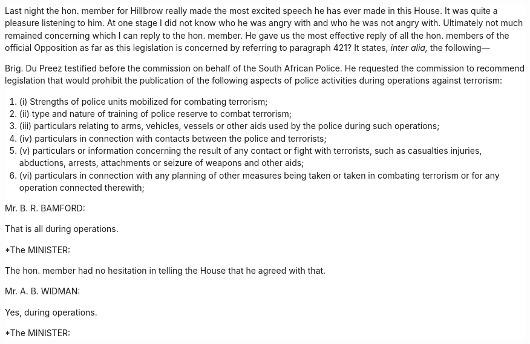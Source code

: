<p>Last night the hon. member for Hillbrow really made the most excited speech he has ever made in this House. It was quite a pleasure listening to him. At one stage I did not know who he was angry with and who he was not angry with. Ultimately not much remained concerning which I can reply to the hon. member. He gave us the most effective reply of all the hon. members of the official Opposition as far as this legislation is concerned by referring to paragraph 421? It states, <i>inter alia,</i> the following&#x2014;</p>

<block name="quote">Brig. Du Preez testified before the commission on behalf of the South African Police. He requested the commission to recommend legislation that would prohibit the publication of the following aspects of police activities during operations against terrorism:</block>

<ol>

<li>(i) Strengths of police units mobilized for combating terrorism;</li>

<li><span class="col_7915-7916" refersTo="page_0690"/>(ii) type and nature of training of police reserve to combat terrorism;</li>

<li>(iii) particulars relating to arms, vehicles, vessels or other aids used by the police during such operations;</li>

<li>(iv) particulars in connection with contacts between the police and terrorists;</li>

<li>(v) particulars or information concerning the result of any contact or fight with terrorists, such as casualties injuries, abductions, arrests, attachments or seizure of weapons and other aids;</li>

<li>(vi) particulars in connection with any planning of other measures being taken or taken in combating terrorism or for any operation connected therewith;</li>

</ol>

</speech>

<speech by="#bamford">

<from>Mr. <person refersTo="hansard_za">B. R. BAMFORD</person>:</from>

<p>That is all during operations.</p>

</speech>

<speech by="#minister">

<from>*The <person refersTo="hansard_za">MINISTER</person>:</from>

<p>The hon. member had no hesitation in telling the House that he agreed with that.</p>

</speech>

<speech by="#widman">

<from>Mr. <person refersTo="hansard_za">A. B. WIDMAN</person>:</from>

<p>Yes, during operations.</p>

</speech>

<speech by="#minister">

<from>*The <person refersTo="hansard_za">MINISTER</person>:</from>
